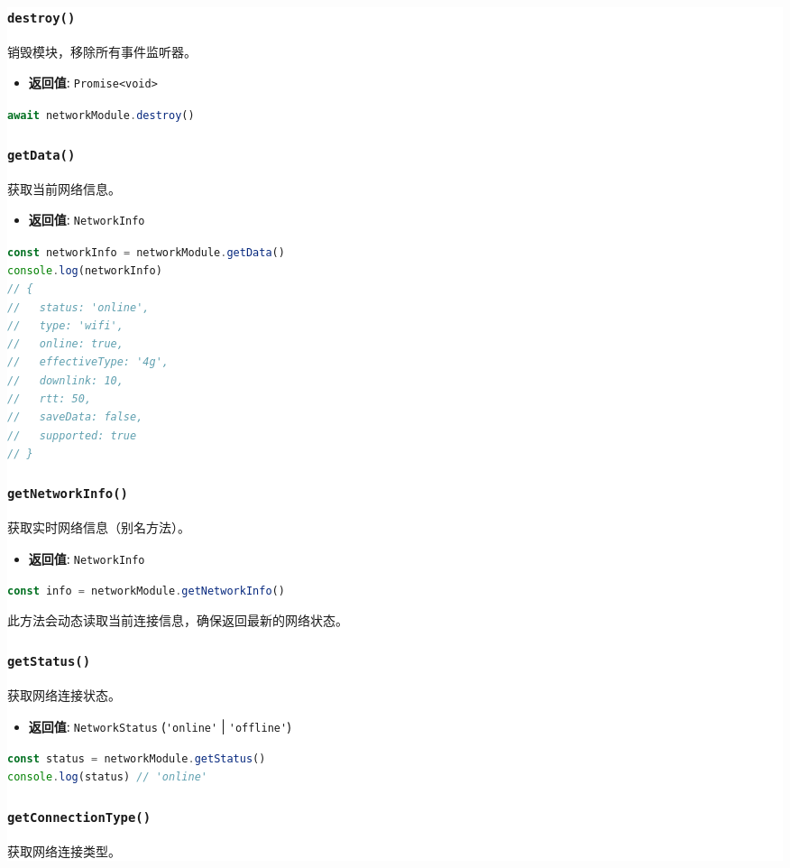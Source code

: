 ### `destroy()`

销毁模块，移除所有事件监听器。

- **返回值**: `Promise<void>`

```typescript
await networkModule.destroy()
```

### `getData()`

获取当前网络信息。

- **返回值**: `NetworkInfo`

```typescript
const networkInfo = networkModule.getData()
console.log(networkInfo)
// {
//   status: 'online',
//   type: 'wifi',
//   online: true,
//   effectiveType: '4g',
//   downlink: 10,
//   rtt: 50,
//   saveData: false,
//   supported: true
// }
```

### `getNetworkInfo()`

获取实时网络信息（别名方法）。

- **返回值**: `NetworkInfo`

```typescript
const info = networkModule.getNetworkInfo()
```

此方法会动态读取当前连接信息，确保返回最新的网络状态。

### `getStatus()`

获取网络连接状态。

- **返回值**: `NetworkStatus` (`'online'` | `'offline'`)

```typescript
const status = networkModule.getStatus()
console.log(status) // 'online'
```

### `getConnectionType()`

获取网络连接类型。
